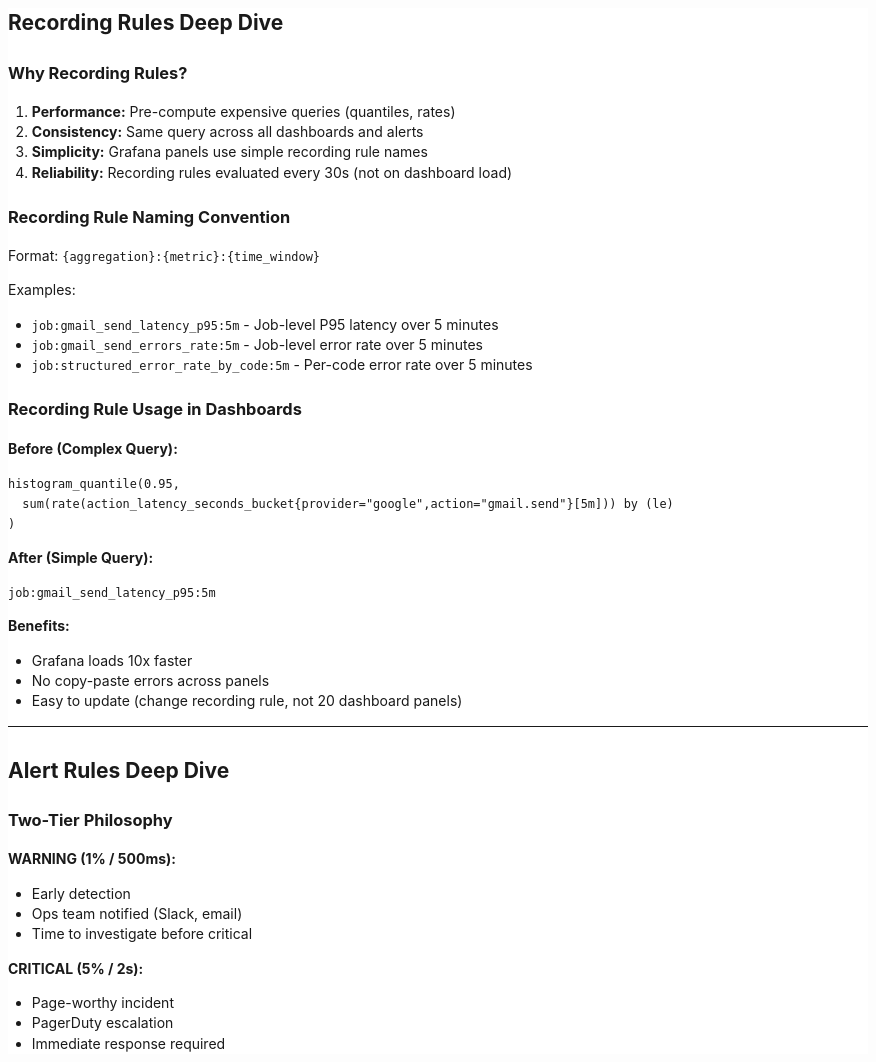 
## Recording Rules Deep Dive

### Why Recording Rules?

1. **Performance:** Pre-compute expensive queries (quantiles, rates)
2. **Consistency:** Same query across all dashboards and alerts
3. **Simplicity:** Grafana panels use simple recording rule names
4. **Reliability:** Recording rules evaluated every 30s (not on dashboard load)

### Recording Rule Naming Convention

Format: `{aggregation}:{metric}:{time_window}`

Examples:
- `job:gmail_send_latency_p95:5m` - Job-level P95 latency over 5 minutes
- `job:gmail_send_errors_rate:5m` - Job-level error rate over 5 minutes
- `job:structured_error_rate_by_code:5m` - Per-code error rate over 5 minutes

### Recording Rule Usage in Dashboards

**Before (Complex Query):**
```promql
histogram_quantile(0.95,
  sum(rate(action_latency_seconds_bucket{provider="google",action="gmail.send"}[5m])) by (le)
)
```

**After (Simple Query):**
```promql
job:gmail_send_latency_p95:5m
```

**Benefits:**
- Grafana loads 10x faster
- No copy-paste errors across panels
- Easy to update (change recording rule, not 20 dashboard panels)

---

## Alert Rules Deep Dive

### Two-Tier Philosophy

**WARNING (1% / 500ms):**
- Early detection
- Ops team notified (Slack, email)
- Time to investigate before critical

**CRITICAL (5% / 2s):**
- Page-worthy incident
- PagerDuty escalation
- Immediate response required
